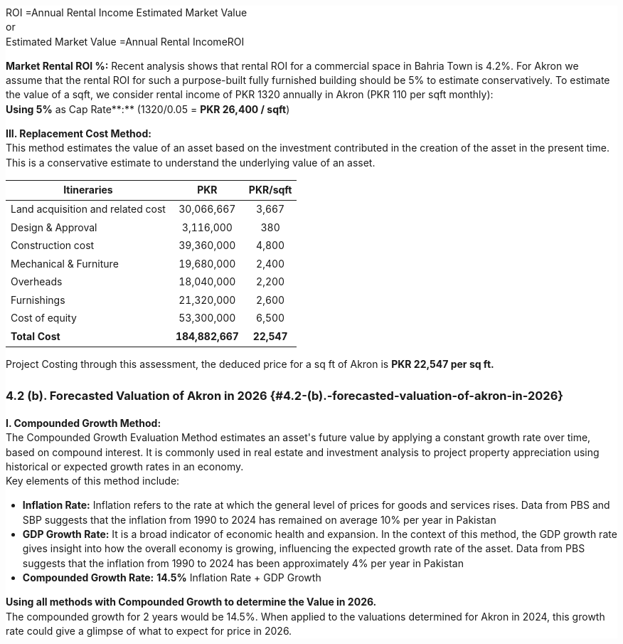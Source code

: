  ROI \=Annual Rental Income Estimated Market Value  
or  
 Estimated Market Value \=Annual Rental IncomeROI

**Market Rental ROI %:** Recent analysis shows that rental ROI for a commercial space in Bahria Town is 4.2%. For Akron we assume that the rental ROI for such a purpose-built fully furnished building should be 5% to estimate conservatively. To estimate the value of a sqft, we consider rental income of PKR 1320 annually in Akron (PKR 110 per sqft monthly):  
**Using 5%** as Cap Rate**:** (1320/0.05 \= **PKR 26,400 / sqft**)

**III. Replacement Cost Method:**  
This method estimates the value of an asset based on the investment contributed in the creation of the asset in the present time. This is a conservative estimate to understand the underlying value of an asset.

| Itineraries | PKR | PKR/sqft |
| ----- | :---: | :---: |
| Land acquisition and related cost | 30,066,667 | 3,667 |
| Design & Approval | 3,116,000 | 380 |
| Construction cost | 39,360,000 | 4,800 |
| Mechanical & Furniture | 19,680,000 | 2,400 |
| Overheads | 18,040,000 | 2,200 |
| Furnishings | 21,320,000 | 2,600 |
| Cost of equity | 53,300,000 | 6,500 |
| **Total Cost** | **184,882,667** | **22,547** |

Project Costing through this assessment, the deduced price for a sq ft of Akron is **PKR 22,547 per sq ft.**

### **4.2 (b). Forecasted Valuation of Akron in 2026** {#4.2-(b).-forecasted-valuation-of-akron-in-2026}

**I. Compounded Growth Method:**  
The Compounded Growth Evaluation Method estimates an asset's future value by applying a constant growth rate over time, based on compound interest. It is commonly used in real estate and investment analysis to project property appreciation using historical or expected growth rates in an economy.  
Key elements of this method include:

* **Inflation Rate:** Inflation refers to the rate at which the general level of prices for goods and services rises. Data from PBS and SBP suggests that the inflation from 1990 to 2024 has remained on average 10% per year in Pakistan  
* **GDP Growth Rate:** It is a broad indicator of economic health and expansion. In the context of this method, the GDP growth rate gives insight into how the overall economy is growing, influencing the expected growth rate of the asset. Data from PBS suggests that the inflation from 1990 to 2024 has been approximately 4% per year in Pakistan  
* **Compounded Growth Rate:** **14.5%** Inflation Rate \+ GDP Growth

**Using all methods with Compounded Growth to determine the Value in 2026\.**  
The compounded growth for 2 years would be 14.5%. When applied to the valuations determined for Akron in 2024, this growth rate could give a glimpse of what to expect for price in 2026\.
